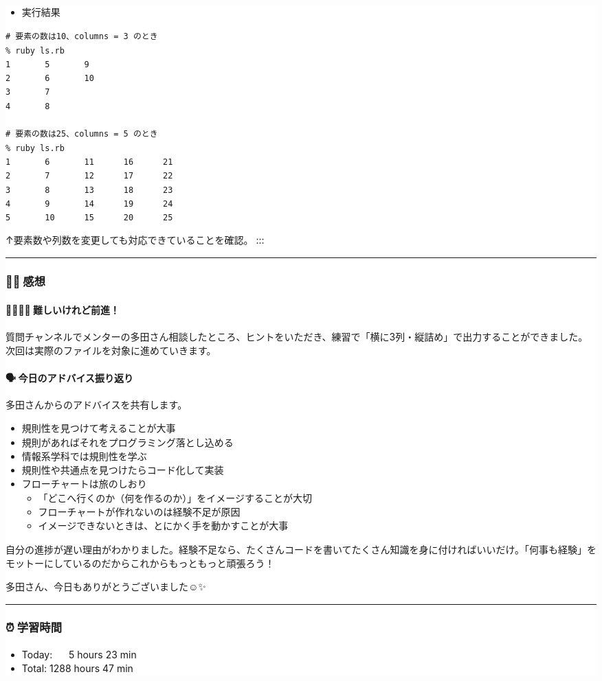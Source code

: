 - 実行結果
```shell
# 要素の数は10、columns = 3 のとき
% ruby ls.rb
1       5       9
2       6       10
3       7
4       8

# 要素の数は25、columns = 5 のとき
% ruby ls.rb
1       6       11      16      21
2       7       12      17      22
3       8       13      18      23
4       9       14      19      24
5       10      15      20      25
```
↑要素数や列数を変更しても対応できていることを確認。
:::


---


### ✍🏻 感想
#### 🏃🏻‍♂️‍➡️ 難しいけれど前進！
質問チャンネルでメンターの多田さん相談したところ、ヒントをいただき、練習で「横に3列・縦詰め」で出力することができました。次回は実際のファイルを対象に進めていきます。


#### 🗣️ 今日のアドバイス振り返り
多田さんからのアドバイスを共有します。

- 規則性を見つけて考えることが大事
- 規則があればそれをプログラミング落とし込める
- 情報系学科では規則性を学ぶ
- 規則性や共通点を見つけたらコード化して実装
- フローチャートは旅のしおり
    - 「どこへ行くのか（何を作るのか）」をイメージすることが大切
    - フローチャートが作れないのは経験不足が原因
    - イメージできないときは、とにかく手を動かすことが大事

自分の進捗が遅い理由がわかりました。経験不足なら、たくさんコードを書いてたくさん知識を身に付ければいいだけ。「何事も経験」をモットーにしているのだからこれからもっともっと頑張ろう！

多田さん、今日もありがとうございました☺️✨


---


### ⏰ 学習時間
- Today:&nbsp;&nbsp;&nbsp;&nbsp;&nbsp; 5 hours 23 min
- Total: 1288 hours 47 min
